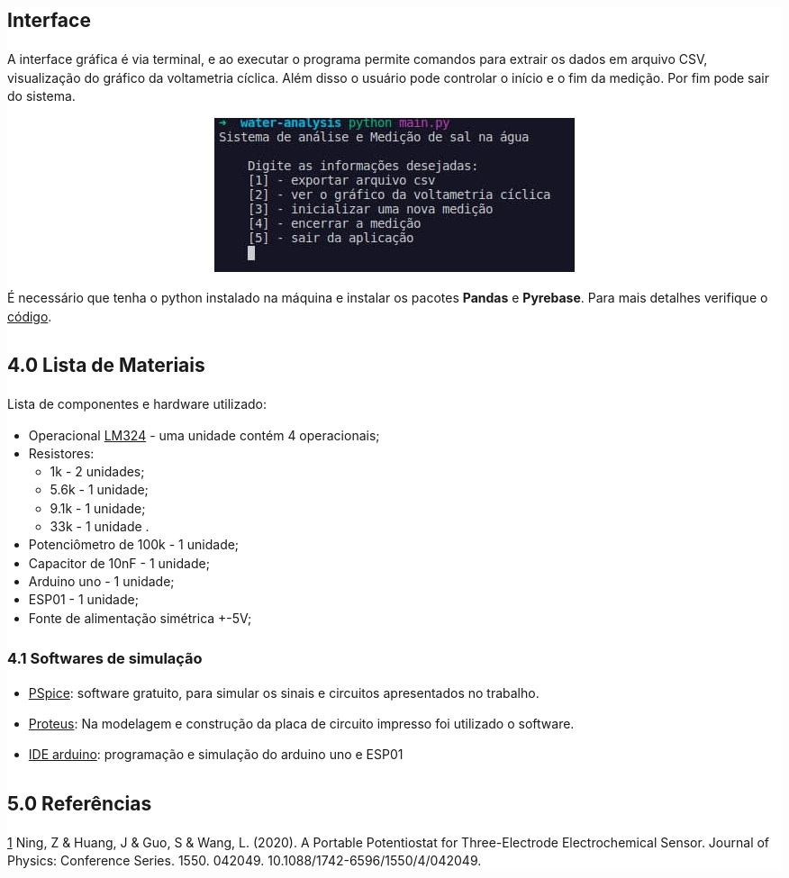## Interface

A interface gráfica é via terminal, e ao executar o programa permite comandos para extrair os dados em arquivo CSV, visualização do gráfico da voltametria cíclica. Além disso o usuário pode controlar o início e o fim da medição. Por fim pode sair do sistema.

<p align="center">
  <img width="400px" src=".github/interface.jpg">
</p>

É necessário que tenha o python instalado na máquina e instalar os pacotes **Pandas** e **Pyrebase**. Para mais detalhes verifique o [código](./interface/main.py).

## 4.0 Lista de Materiais

Lista de componentes e hardware utilizado: 

* Operacional [LM324](https://www.alldatasheet.com/datasheet-pdf/pdf/17871/PHILIPS/LM324.html) - uma unidade contém 4 operacionais;
* Resistores:
	* 1k - 2 unidades;
	* 5.6k - 1 unidade;
	* 9.1k - 1 unidade;
	* 33k - 1 unidade . 
* Potenciômetro de 100k - 1 unidade;
* Capacitor de 10nF - 1 unidade;
* Arduino uno - 1 unidade;
* ESP01 - 1 unidade;
* Fonte de alimentação simétrica +-5V;

### 4.1 Softwares de simulação

* [PSpice](https://www.electronics-lab.com/downloads/circutedesignsimulation/?page=5): software gratuito, para simular os sinais e circuitos apresentados no trabalho.

* [Proteus](#): Na modelagem e construção da placa de circuito impresso foi utilizado o software. 

* [IDE arduino](#): programação e simulação do arduino uno e ESP01 

## 5.0 Referências

[1](#) Ning, Z & Huang, J & Guo, S & Wang, L. (2020). A Portable Potentiostat for Three-Electrode Electrochemical Sensor. Journal of Physics: Conference Series. 1550. 042049. 10.1088/1742-6596/1550/4/042049.<br>
